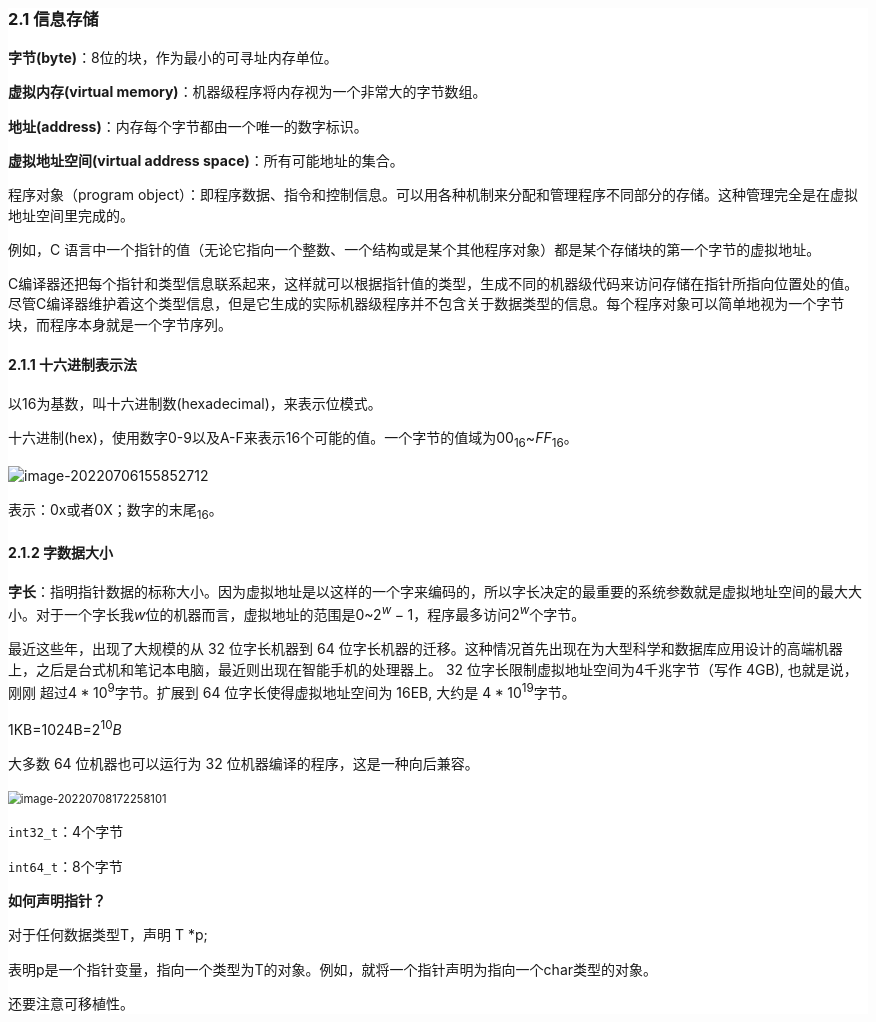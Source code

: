 ### 2.1 信息存储

**字节(byte)**：8位的块，作为最小的可寻址内存单位。

**虚拟内存(virtual memory)**：机器级程序将内存视为一个非常大的字节数组。

**地址(address)**：内存每个字节都由一个唯一的数字标识。

**虚拟地址空间(virtual address space)**：所有可能地址的集合。

程序对象（program object）：即程序数据、指令和控制信息。可以用各种机制来分配和管理程序不同部分的存储。这种管理完全是在虚拟地址空间里完成的。

例如，C 语言中一个指针的值（无论它指向一个整数、一个结构或是某个其他程序对象）都是某个存储块的第一个字节的虚拟地址。

C编译器还把每个指针和类型信息联系起来，这样就可以根据指针值的类型，生成不同的机器级代码来访问存储在指针所指向位置处的值。尽管C编译器维护着这个类型信息，但是它生成的实际机器级程序并不包含关于数据类型的信息。每个程序对象可以简单地视为一个字节块，而程序本身就是一个字节序列。

#### 2.1.1 十六进制表示法

以16为基数，叫十六进制数(hexadecimal)，来表示位模式。

十六进制(hex)，使用数字0-9以及A-F来表示16个可能的值。一个字节的值域为$00_{16}$~$FF_{16}$。

![image-20220706155852712](I:/study/专业基础/计算机组成原理/笔记/深入理解计算机系统.assets/image-20220706155852712.png)

表示：0x或者0X；数字的末尾$_{16}$。

#### 2.1.2 字数据大小

**字长**：指明指针数据的标称大小。因为虚拟地址是以这样的一个字来编码的，所以字长决定的最重要的系统参数就是虚拟地址空间的最大大小。对于一个字长我$w$位的机器而言，虚拟地址的范围是$0$~$2^w-1$，程序最多访问$2^w$个字节。

最近这些年，出现了大规模的从 32 位字长机器到 64 位字长机器的迁移。这种情况首先出现在为大型科学和数据库应用设计的高端机器上，之后是台式机和笔记本电脑，最近则出现在智能手机的处理器上。 32 位字长限制虚拟地址空间为4千兆字节（写作 4GB), 也就是说，刚刚 超过$4*10^9$字节。扩展到 64 位字长使得虚拟地址空间为 16EB, 大约是 $4*10^{19}$字节。

1KB=1024B=$2^{10}B$

大多数 64 位机器也可以运行为 32 位机器编译的程序，这是一种向后兼容。

<img src="I:/study/专业基础/计算机组成原理/笔记/深入理解计算机系统.assets/image-20220708172258101.png" alt="image-20220708172258101" style="zoom: 80%;" />

`int32_t`：4个字节

`int64_t`：8个字节

**如何声明指针？**

对于任何数据类型T，声明 T *p;

表明p是一个指针变量，指向一个类型为T的对象。例如，就将一个指针声明为指向一个char类型的对象。

还要注意可移植性。
